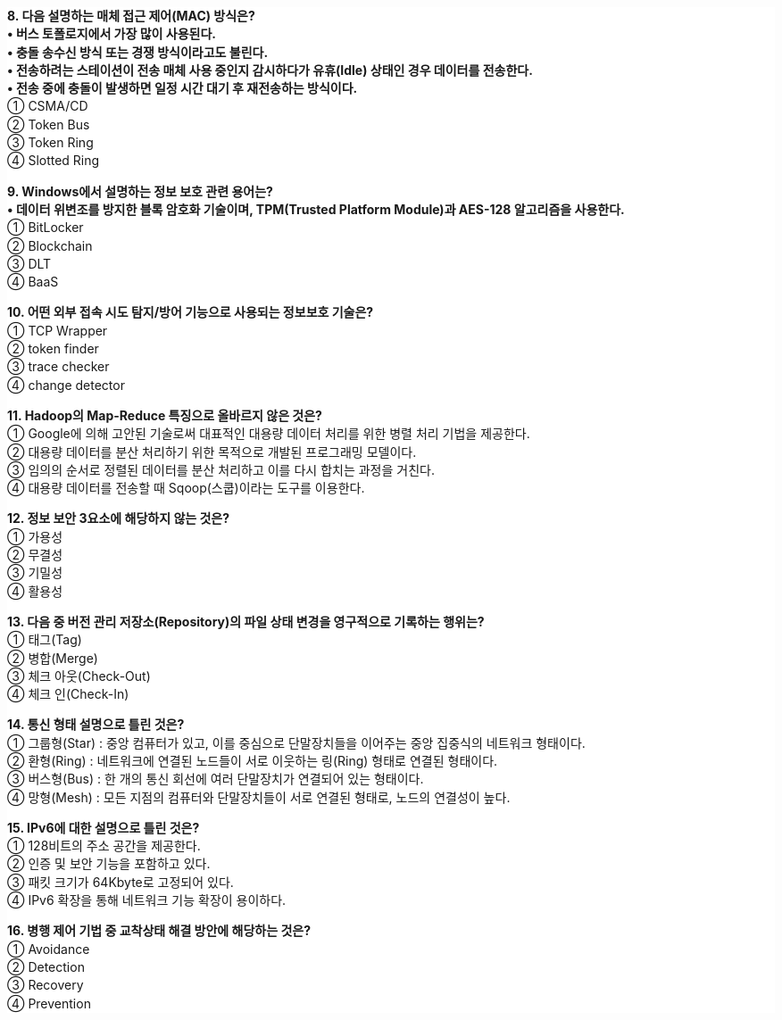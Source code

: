 **8. 다음 설명하는 매체 접근 제어(MAC) 방식은?**  
**• 버스 토폴로지에서 가장 많이 사용된다.**  
**• 충돌 송수신 방식 또는 경쟁 방식이라고도 불린다.**  
**• 전송하려는 스테이션이 전송 매체 사용 중인지 감시하다가 유휴(Idle) 상태인 경우 데이터를 전송한다.**  
**• 전송 중에 충돌이 발생하면 일정 시간 대기 후 재전송하는 방식이다.**  
    ① CSMA/CD  
    ② Token Bus  
    ③ Token Ring  
    ④ Slotted Ring  

**9. Windows에서 설명하는 정보 보호 관련 용어는?**  
**• 데이터 위변조를 방지한 블록 암호화 기술이며, TPM(Trusted Platform Module)과 AES-128 알고리즘을 사용한다.**  
    ① BitLocker  
    ② Blockchain  
    ③ DLT  
    ④ BaaS  

**10. 어떤 외부 접속 시도 탐지/방어 기능으로 사용되는 정보보호 기술은?**  
    ① TCP Wrapper  
    ② token finder  
    ③ trace checker  
    ④ change detector  

**11. Hadoop의 Map-Reduce 특징으로 올바르지 않은 것은?**  
    ① Google에 의해 고안된 기술로써 대표적인 대용량 데이터 처리를 위한 병렬 처리 기법을 제공한다.  
    ② 대용량 데이터를 분산 처리하기 위한 목적으로 개발된 프로그래밍 모델이다.  
    ③ 임의의 순서로 정렬된 데이터를 분산 처리하고 이를 다시 합치는 과정을 거친다.  
    ④ 대용량 데이터를 전송할 때 Sqoop(스쿱)이라는 도구를 이용한다.  

**12. 정보 보안 3요소에 해당하지 않는 것은?**  
    ① 가용성  
    ② 무결성  
    ③ 기밀성  
    ④ 활용성  

**13. 다음 중 버전 관리 저장소(Repository)의 파일 상태 변경을 영구적으로 기록하는 행위는?**  
    ① 태그(Tag)  
    ② 병합(Merge)  
    ③ 체크 아웃(Check-Out)  
    ④ 체크 인(Check-In)  

**14. 통신 형태 설명으로 틀린 것은?**  
    ① 그룹형(Star) : 중앙 컴퓨터가 있고, 이를 중심으로 단말장치들을 이어주는 중앙 집중식의 네트워크 형태이다.  
    ② 환형(Ring) : 네트워크에 연결된 노드들이 서로 이웃하는 링(Ring) 형태로 연결된 형태이다.  
    ③ 버스형(Bus) : 한 개의 통신 회선에 여러 단말장치가 연결되어 있는 형태이다.  
    ④ 망형(Mesh) : 모든 지점의 컴퓨터와 단말장치들이 서로 연결된 형태로, 노드의 연결성이 높다.  

**15. IPv6에 대한 설명으로 틀린 것은?**  
    ① 128비트의 주소 공간을 제공한다.  
    ② 인증 및 보안 기능을 포함하고 있다.  
    ③ 패킷 크기가 64Kbyte로 고정되어 있다.  
    ④ IPv6 확장을 통해 네트워크 기능 확장이 용이하다.  

**16. 병행 제어 기법 중 교착상태 해결 방안에 해당하는 것은?**  
    ① Avoidance  
    ② Detection  
    ③ Recovery  
    ④ Prevention  
